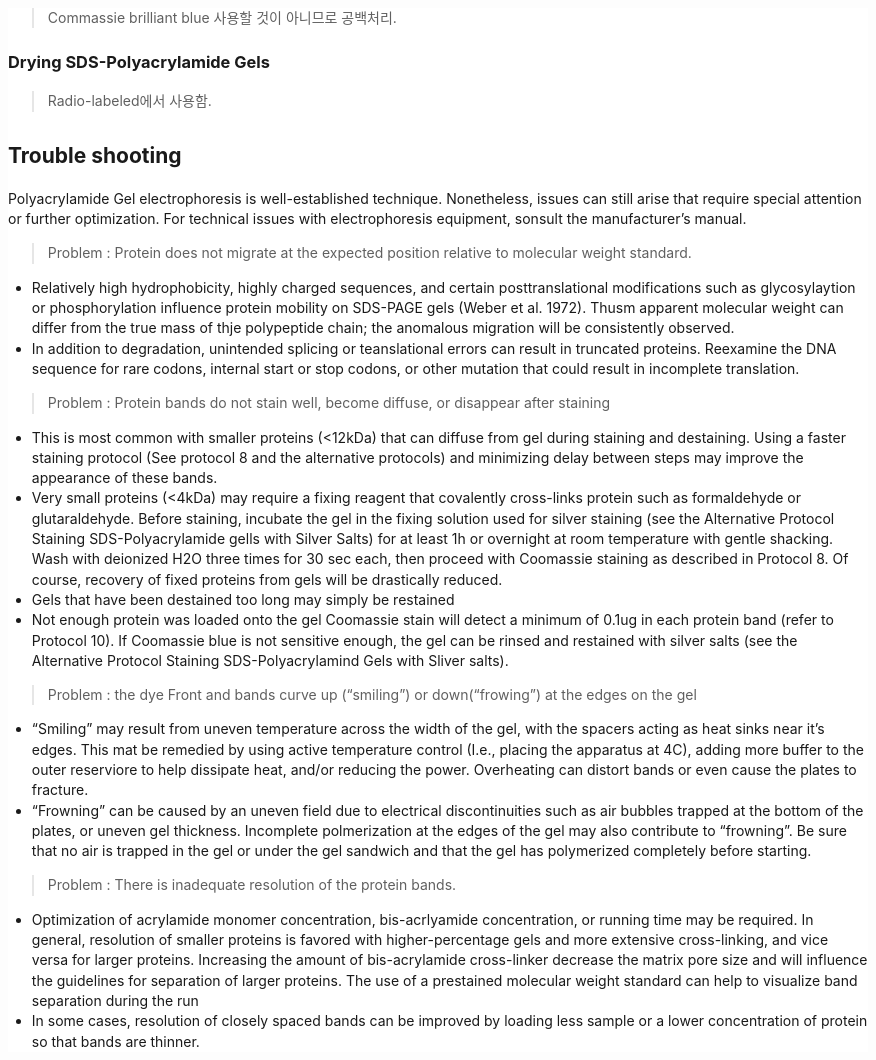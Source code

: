 > Commassie brilliant blue 사용할 것이 아니므로 공백처리.


### Drying SDS-Polyacrylamide Gels

> Radio-labeled에서 사용함. 

## Trouble shooting 

Polyacrylamide Gel electrophoresis is well-established technique. Nonetheless, issues can still arise that require special attention or further optimization. For technical issues with electrophoresis equipment, sonsult the manufacturer’s manual.

> Problem : Protein does not migrate at the expected position relative to molecular weight standard.

- Relatively high hydrophobicity, highly charged sequences, and certain posttranslational modifications such as glycosylaytion or phosphorylation influence protein mobility on SDS-PAGE gels (Weber et al. 1972). Thusm apparent molecular weight can differ from the true mass of thje polypeptide chain; the anomalous migration will be consistently observed.
- In addition to degradation, unintended splicing or teanslational errors can result in truncated proteins. Reexamine the DNA sequence for rare codons, internal start or stop codons, or other mutation that could result in incomplete translation.

> Problem : Protein bands do not stain well, become diffuse, or disappear after staining

- This is most common with smaller proteins (<12kDa) that can diffuse from gel during staining and destaining. Using a faster staining protocol (See protocol 8 and the alternative protocols) and minimizing delay between steps may improve the appearance of these bands.
- Very small proteins (<4kDa) may require a fixing reagent that covalently cross-links protein such as formaldehyde or glutaraldehyde. Before staining, incubate the gel in the fixing solution used for silver staining (see the Alternative Protocol Staining SDS-Polyacrylamide gells with Silver Salts) for at least 1h or overnight at room temperature with gentle shacking. Wash with deionized H2O three times for 30 sec each, then proceed with Coomassie staining as described in Protocol 8. Of course, recovery of fixed proteins from gels will be drastically reduced.
- Gels that have been destained too long may simply be restained
- Not enough protein was loaded onto the gel Coomassie stain will detect a minimum of 0.1ug in each protein band (refer to Protocol 10). If Coomassie blue is not sensitive enough, the gel can be rinsed and restained with silver salts (see the Alternative Protocol Staining SDS-Polyacrylamind Gels with Sliver salts).

> Problem : the dye Front and bands curve up (“smiling”) or down(“frowing”) at the edges on the gel

- “Smiling” may result from uneven temperature across the width of the gel, with the spacers acting as heat sinks near it’s edges. This mat be remedied by using active temperature control (I.e., placing the apparatus at 4C), adding more buffer to the outer reserviore to help dissipate heat, and/or reducing the power. Overheating can distort bands or even cause the plates to fracture.
- “Frowning” can be caused by an uneven field due to electrical discontinuities such as air bubbles trapped at the bottom of the plates, or uneven gel thickness. Incomplete polmerization at the edges of the gel may also contribute to “frowning”. Be sure that no air is trapped in the gel or under the gel sandwich and that the gel has polymerized completely before starting.

> Problem : There is inadequate resolution of the protein bands.

- Optimization of acrylamide monomer concentration, bis-acrlyamide concentration, or running time may be required. In general, resolution of smaller proteins is favored with higher-percentage gels and more extensive cross-linking, and vice versa for larger proteins. Increasing the amount of bis-acrylamide cross-linker decrease the matrix pore size and will influence the guidelines for separation of larger proteins. The use of a prestained molecular weight standard can help to visualize band separation during the run
- In some cases, resolution of closely spaced bands can be improved by loading less sample or a lower concentration of protein so that  bands are thinner.
